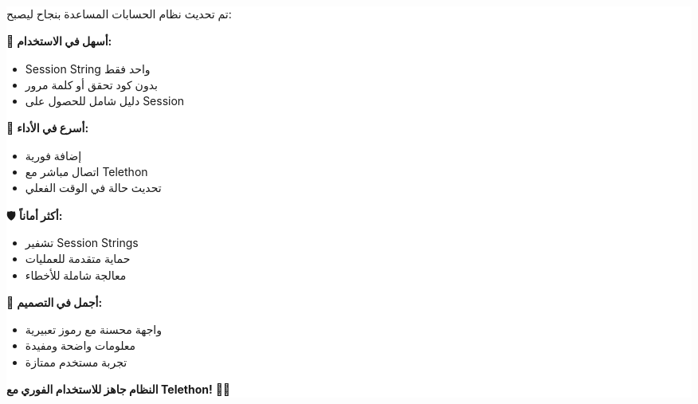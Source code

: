 تم تحديث نظام الحسابات المساعدة بنجاح ليصبح:

🎯 **أسهل في الاستخدام:**
- Session String واحد فقط
- بدون كود تحقق أو كلمة مرور
- دليل شامل للحصول على Session

🚀 **أسرع في الأداء:**
- إضافة فورية
- اتصال مباشر مع Telethon
- تحديث حالة في الوقت الفعلي

🛡️ **أكثر أماناً:**
- تشفير Session Strings
- حماية متقدمة للعمليات
- معالجة شاملة للأخطاء

🎨 **أجمل في التصميم:**
- واجهة محسنة مع رموز تعبيرية
- معلومات واضحة ومفيدة
- تجربة مستخدم ممتازة

**النظام جاهز للاستخدام الفوري مع Telethon!** 🎵✨